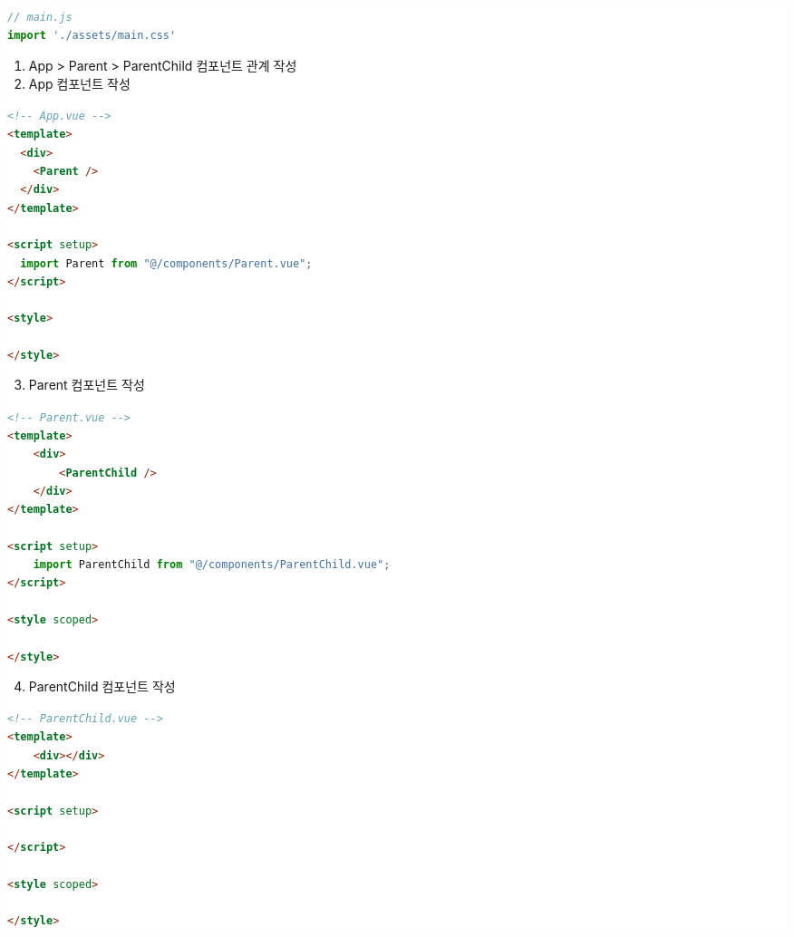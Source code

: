 ```jsx
// main.js
import './assets/main.css'
```

1. App > Parent > ParentChild 컴포넌트 관계 작성
2. App 컴포넌트 작성

```html
<!-- App.vue -->
<template>
  <div>
    <Parent />
  </div>
</template>

<script setup>
  import Parent from "@/components/Parent.vue";
</script>

<style>

</style>
```

3. Parent 컴포넌트 작성

```html
<!-- Parent.vue -->
<template>
    <div>
        <ParentChild />
    </div>
</template>

<script setup>
    import ParentChild from "@/components/ParentChild.vue";
</script>

<style scoped>

</style>
```

4. ParentChild 컴포넌트 작성

```html
<!-- ParentChild.vue -->
<template>
    <div></div>
</template>

<script setup>

</script>

<style scoped>

</style>
```
